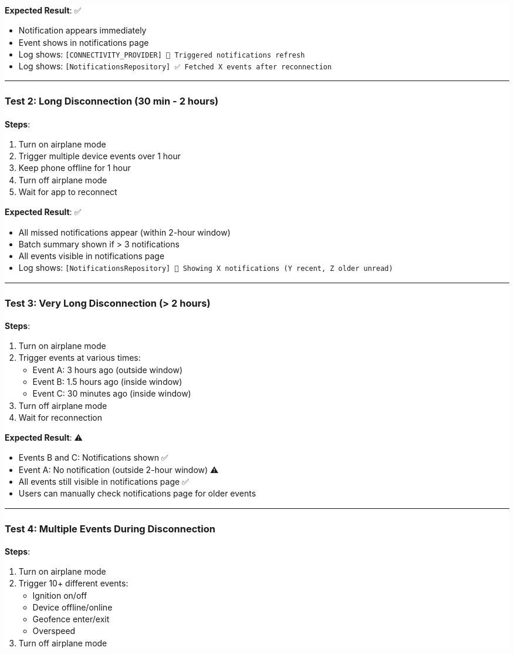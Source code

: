 **Expected Result**: ✅
- Notification appears immediately
- Event shows in notifications page
- Log shows: `[CONNECTIVITY_PROVIDER] 🔔 Triggered notifications refresh`
- Log shows: `[NotificationsRepository] ✅ Fetched X events after reconnection`

---

### Test 2: Long Disconnection (30 min - 2 hours)

**Steps**:
1. Turn on airplane mode
2. Trigger multiple device events over 1 hour
3. Keep phone offline for 1 hour
4. Turn off airplane mode
5. Wait for app to reconnect

**Expected Result**: ✅
- All missed notifications appear (within 2-hour window)
- Batch summary shown if > 3 notifications
- All events visible in notifications page
- Log shows: `[NotificationsRepository] 🔔 Showing X notifications (Y recent, Z older unread)`

---

### Test 3: Very Long Disconnection (> 2 hours)

**Steps**:
1. Turn on airplane mode
2. Trigger events at various times:
   - Event A: 3 hours ago (outside window)
   - Event B: 1.5 hours ago (inside window)
   - Event C: 30 minutes ago (inside window)
3. Turn off airplane mode
4. Wait for reconnection

**Expected Result**: ⚠️
- Events B and C: Notifications shown ✅
- Event A: No notification (outside 2-hour window) ⚠️
- All events still visible in notifications page ✅
- Users can manually check notifications page for older events

---

### Test 4: Multiple Events During Disconnection

**Steps**:
1. Turn on airplane mode
2. Trigger 10+ different events:
   - Ignition on/off
   - Device offline/online
   - Geofence enter/exit
   - Overspeed
3. Turn off airplane mode
